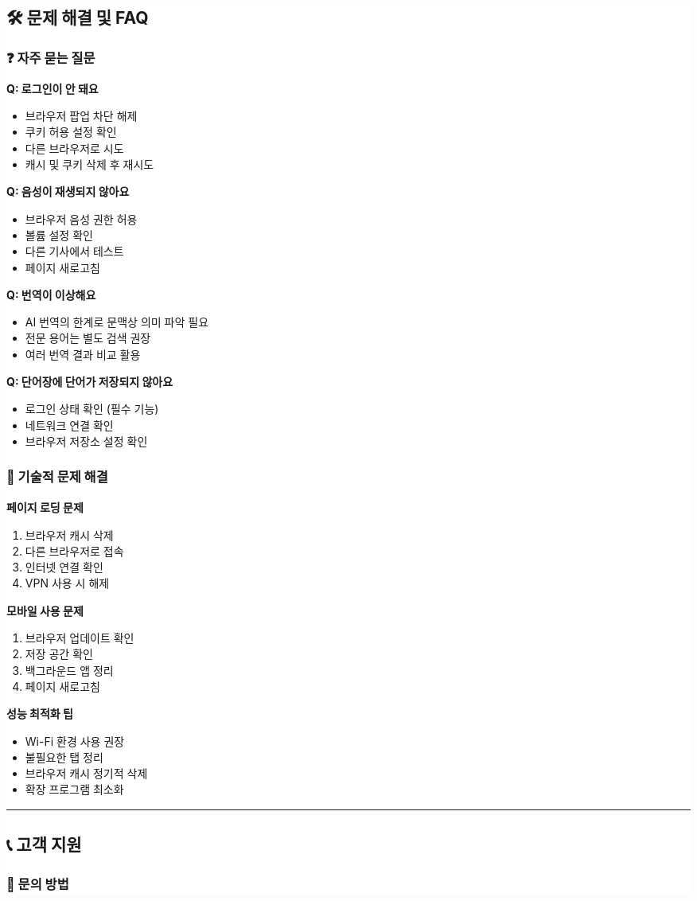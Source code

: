 ## 🛠️ 문제 해결 및 FAQ

### ❓ 자주 묻는 질문

**Q: 로그인이 안 돼요**
- 브라우저 팝업 차단 해제
- 쿠키 허용 설정 확인
- 다른 브라우저로 시도
- 캐시 및 쿠키 삭제 후 재시도

**Q: 음성이 재생되지 않아요**
- 브라우저 음성 권한 허용
- 볼륨 설정 확인
- 다른 기사에서 테스트
- 페이지 새로고침

**Q: 번역이 이상해요**
- AI 번역의 한계로 문맥상 의미 파악 필요
- 전문 용어는 별도 검색 권장
- 여러 번역 결과 비교 활용

**Q: 단어장에 단어가 저장되지 않아요**
- 로그인 상태 확인 (필수 기능)
- 네트워크 연결 확인
- 브라우저 저장소 설정 확인

### 🔧 기술적 문제 해결

**페이지 로딩 문제**
1. 브라우저 캐시 삭제
2. 다른 브라우저로 접속
3. 인터넷 연결 확인
4. VPN 사용 시 해제

**모바일 사용 문제**
1. 브라우저 업데이트 확인
2. 저장 공간 확인
3. 백그라운드 앱 정리
4. 페이지 새로고침

**성능 최적화 팁**
- Wi-Fi 환경 사용 권장
- 불필요한 탭 정리
- 브라우저 캐시 정기적 삭제
- 확장 프로그램 최소화

---

## 📞 고객 지원

### 💬 문의 방법
